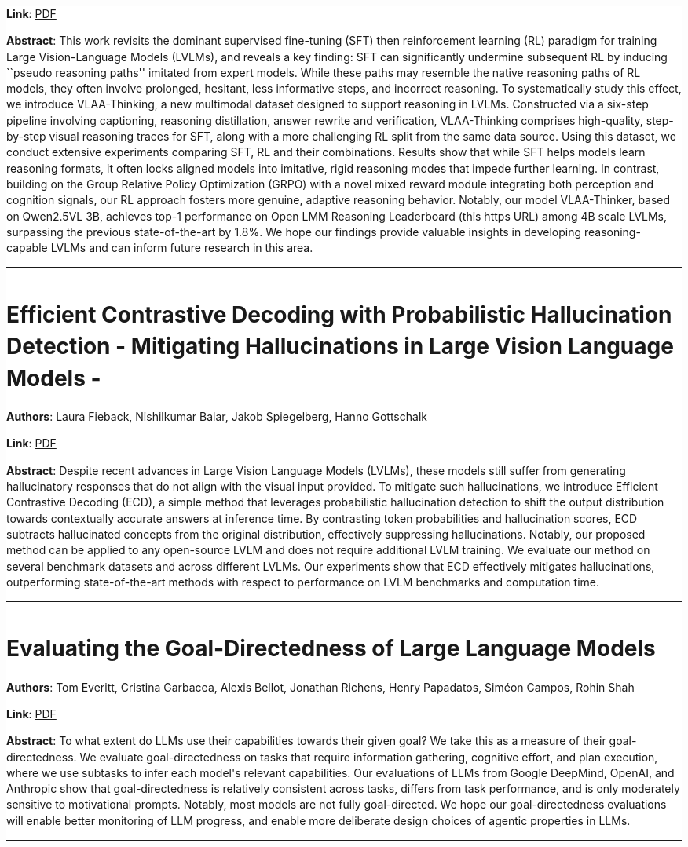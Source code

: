 **Link**: [PDF](https://arxiv.org/pdf/2504.11468)  

**Abstract**: This work revisits the dominant supervised fine-tuning (SFT) then reinforcement learning (RL) paradigm for training Large Vision-Language Models (LVLMs), and reveals a key finding: SFT can significantly undermine subsequent RL by inducing ``pseudo reasoning paths'' imitated from expert models. While these paths may resemble the native reasoning paths of RL models, they often involve prolonged, hesitant, less informative steps, and incorrect reasoning. To systematically study this effect, we introduce VLAA-Thinking, a new multimodal dataset designed to support reasoning in LVLMs. Constructed via a six-step pipeline involving captioning, reasoning distillation, answer rewrite and verification, VLAA-Thinking comprises high-quality, step-by-step visual reasoning traces for SFT, along with a more challenging RL split from the same data source. Using this dataset, we conduct extensive experiments comparing SFT, RL and their combinations. Results show that while SFT helps models learn reasoning formats, it often locks aligned models into imitative, rigid reasoning modes that impede further learning. In contrast, building on the Group Relative Policy Optimization (GRPO) with a novel mixed reward module integrating both perception and cognition signals, our RL approach fosters more genuine, adaptive reasoning behavior. Notably, our model VLAA-Thinker, based on Qwen2.5VL 3B, achieves top-1 performance on Open LMM Reasoning Leaderboard (this https URL) among 4B scale LVLMs, surpassing the previous state-of-the-art by 1.8%. We hope our findings provide valuable insights in developing reasoning-capable LVLMs and can inform future research in this area. 

---
# Efficient Contrastive Decoding with Probabilistic Hallucination Detection - Mitigating Hallucinations in Large Vision Language Models - 

**Authors**: Laura Fieback, Nishilkumar Balar, Jakob Spiegelberg, Hanno Gottschalk  

**Link**: [PDF](https://arxiv.org/pdf/2504.12137)  

**Abstract**: Despite recent advances in Large Vision Language Models (LVLMs), these models still suffer from generating hallucinatory responses that do not align with the visual input provided. To mitigate such hallucinations, we introduce Efficient Contrastive Decoding (ECD), a simple method that leverages probabilistic hallucination detection to shift the output distribution towards contextually accurate answers at inference time. By contrasting token probabilities and hallucination scores, ECD subtracts hallucinated concepts from the original distribution, effectively suppressing hallucinations. Notably, our proposed method can be applied to any open-source LVLM and does not require additional LVLM training. We evaluate our method on several benchmark datasets and across different LVLMs. Our experiments show that ECD effectively mitigates hallucinations, outperforming state-of-the-art methods with respect to performance on LVLM benchmarks and computation time. 

---
# Evaluating the Goal-Directedness of Large Language Models 

**Authors**: Tom Everitt, Cristina Garbacea, Alexis Bellot, Jonathan Richens, Henry Papadatos, Siméon Campos, Rohin Shah  

**Link**: [PDF](https://arxiv.org/pdf/2504.11844)  

**Abstract**: To what extent do LLMs use their capabilities towards their given goal? We take this as a measure of their goal-directedness. We evaluate goal-directedness on tasks that require information gathering, cognitive effort, and plan execution, where we use subtasks to infer each model's relevant capabilities. Our evaluations of LLMs from Google DeepMind, OpenAI, and Anthropic show that goal-directedness is relatively consistent across tasks, differs from task performance, and is only moderately sensitive to motivational prompts. Notably, most models are not fully goal-directed. We hope our goal-directedness evaluations will enable better monitoring of LLM progress, and enable more deliberate design choices of agentic properties in LLMs. 

---